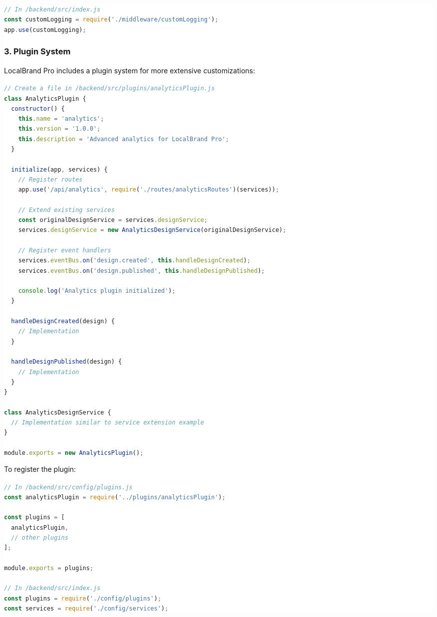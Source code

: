 ```javascript
// In /backend/src/index.js
const customLogging = require('./middleware/customLogging');
app.use(customLogging);
```

### 3. Plugin System

LocalBrand Pro includes a plugin system for more extensive customizations:

```javascript
// Create a file in /backend/src/plugins/analyticsPlugin.js
class AnalyticsPlugin {
  constructor() {
    this.name = 'analytics';
    this.version = '1.0.0';
    this.description = 'Advanced analytics for LocalBrand Pro';
  }
  
  initialize(app, services) {
    // Register routes
    app.use('/api/analytics', require('./routes/analyticsRoutes')(services));
    
    // Extend existing services
    const originalDesignService = services.designService;
    services.designService = new AnalyticsDesignService(originalDesignService);
    
    // Register event handlers
    services.eventBus.on('design.created', this.handleDesignCreated);
    services.eventBus.on('design.published', this.handleDesignPublished);
    
    console.log('Analytics plugin initialized');
  }
  
  handleDesignCreated(design) {
    // Implementation
  }
  
  handleDesignPublished(design) {
    // Implementation
  }
}

class AnalyticsDesignService {
  // Implementation similar to service extension example
}

module.exports = new AnalyticsPlugin();
```

To register the plugin:

```javascript
// In /backend/src/config/plugins.js
const analyticsPlugin = require('../plugins/analyticsPlugin');

const plugins = [
  analyticsPlugin,
  // other plugins
];

module.exports = plugins;

// In /backend/src/index.js
const plugins = require('./config/plugins');
const services = require('./config/services');
```